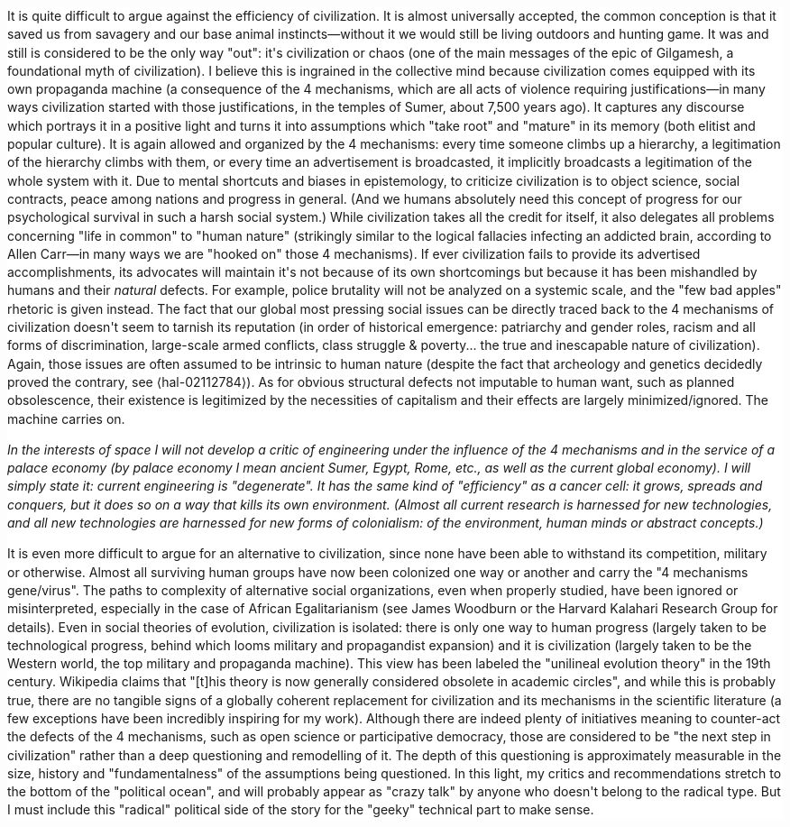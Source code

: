 It is quite difficult to argue against the efficiency of civilization. It is almost universally accepted, the common conception is that it saved us from savagery and our base animal instincts—without it we would still be living outdoors and hunting game. It was and still is considered to be the only way "out": it's civilization or chaos (one of the main messages of the epic of Gilgamesh, a foundational myth of civilization). I believe this is ingrained in the collective mind because civilization comes equipped with its own propaganda machine (a consequence of the 4 mechanisms, which are all acts of violence requiring justifications—in many ways civilization started with those justifications, in the temples of Sumer, about 7,500 years ago). It captures any discourse which portrays it in a positive light and turns it into assumptions which "take root" and "mature" in its memory (both elitist and popular culture). It is again allowed and organized by the 4 mechanisms: every time someone climbs up a hierarchy, a legitimation of the hierarchy climbs with them, or every time an advertisement is broadcasted, it implicitly broadcasts a legitimation of the whole system with it. Due to mental shortcuts and biases in epistemology, to criticize civilization is to object science, social contracts, peace among nations and progress in general. (And we humans absolutely need this concept of progress for our psychological survival in such a harsh social system.) While civilization takes all the credit for itself, it also delegates all problems concerning "life in common" to "human nature" (strikingly similar to the logical fallacies infecting an addicted brain, according to Allen Carr—in many ways we are "hooked on" those 4 mechanisms). If ever civilization fails to provide its advertised accomplishments, its advocates will maintain it's not because of its own shortcomings but because it has been mishandled by humans and their *natural* defects. For example, police brutality will not be analyzed on a systemic scale, and the "few bad apples" rhetoric is given instead. The fact that our global most pressing social issues can be directly traced back to the 4 mechanisms of civilization doesn't seem to tarnish its reputation (in order of historical emergence: patriarchy and gender roles, racism and all forms of discrimination, large-scale armed conflicts, class struggle & poverty... the true and inescapable nature of civilization). Again, those issues are often assumed to be intrinsic to human nature (despite the fact that archeology and genetics decidedly proved the contrary, see ⟨hal-02112784⟩). As for obvious structural defects not imputable to human want, such as planned obsolescence, their existence is legitimized by the necessities of capitalism and their effects are largely minimized/ignored. The machine carries on.

*In the interests of space I will not develop a critic of engineering under the influence of the 4 mechanisms and in the service of a palace economy (by palace economy I mean ancient Sumer, Egypt, Rome, etc., as well as the current global economy). I will simply state it: current engineering is "degenerate". It has the same kind of "efficiency" as a cancer cell: it grows, spreads and conquers, but it does so on a way that kills its own environment. (Almost all current research is harnessed for new technologies, and all new technologies are harnessed for new forms of colonialism: of the environment, human minds or abstract concepts.)*

It is even more difficult to argue for an alternative to civilization, since none have been able to withstand its competition, military or otherwise. Almost all surviving human groups have now been colonized one way or another and carry the "4 mechanisms gene/virus". The paths to complexity of alternative social organizations, even when properly studied, have been ignored or misinterpreted, especially in the case of African Egalitarianism (see James Woodburn or the Harvard Kalahari Research Group for details). Even in social theories of evolution, civilization is isolated: there is only one way to human progress (largely taken to be technological progress, behind which looms military and propagandist expansion) and it is civilization (largely taken to be the Western world, the top military and propaganda machine). This view has been labeled the "unilineal evolution theory" in the 19th century. Wikipedia claims that "[t]his theory is now generally considered obsolete in academic circles", and while this is probably true, there are no tangible signs of a globally coherent replacement for civilization and its mechanisms in the scientific literature (a few exceptions have been incredibly inspiring for my work). Although there are indeed plenty of initiatives meaning to counter-act the defects of the 4 mechanisms, such as open science or participative democracy, those are considered to be "the next step in civilization" rather than a deep questioning and remodelling of it. The depth of this questioning is approximately measurable in the size, history and "fundamentalness" of the assumptions being questioned. In this light, my critics and recommendations stretch to the bottom of the "political ocean", and will probably appear as "crazy talk" by anyone who doesn't belong to the radical type. But I must include this "radical" political side of the story for the "geeky" technical part to make sense.
